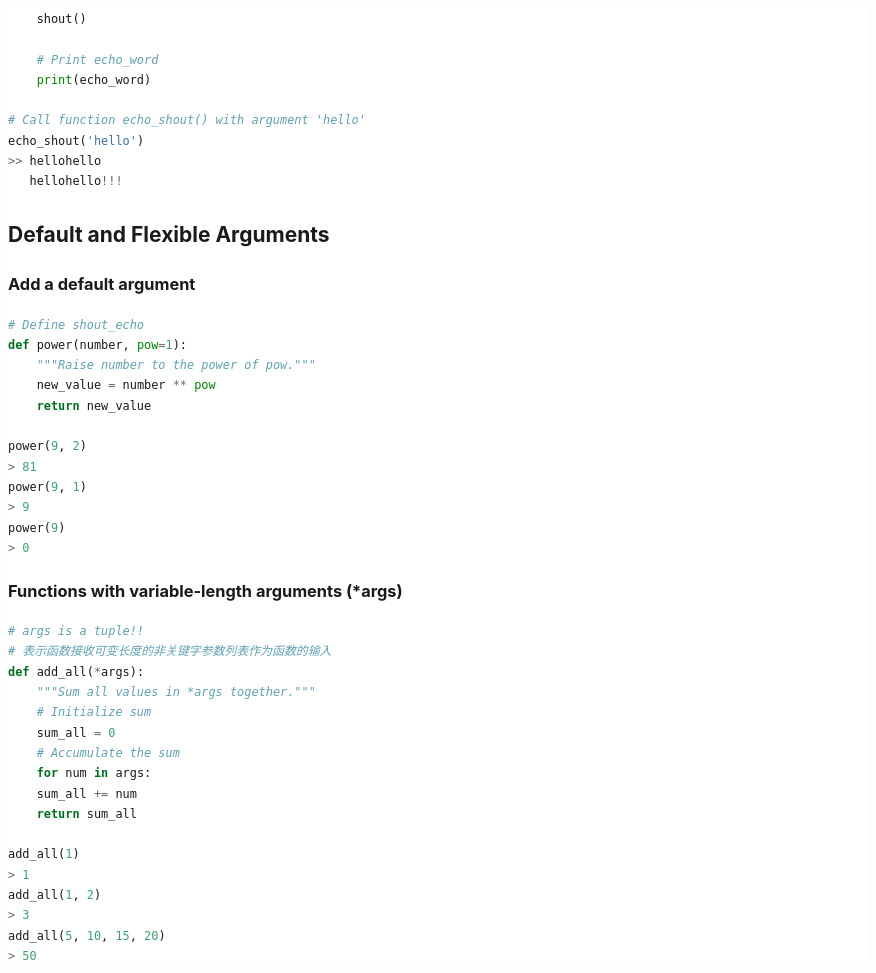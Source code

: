 ```py
    shout()
    
    # Print echo_word
    print(echo_word)

# Call function echo_shout() with argument 'hello'
echo_shout('hello')
>> hellohello
   hellohello!!!
```

## Default and Flexible Arguments

### Add a default argument

```py
# Define shout_echo
def power(number, pow=1):
    """Raise number to the power of pow."""
    new_value = number ** pow
    return new_value

power(9, 2)
> 81
power(9, 1)
> 9
power(9)
> 0
```

### Functions with variable-length arguments (*args)

```py
# args is a tuple!!
# 表示函数接收可变长度的非关键字参数列表作为函数的输入
def add_all(*args):
    """Sum all values in *args together."""
    # Initialize sum
    sum_all = 0
    # Accumulate the sum
    for num in args:
    sum_all += num
    return sum_all

add_all(1)
> 1
add_all(1, 2)
> 3 
add_all(5, 10, 15, 20)
> 50
```
